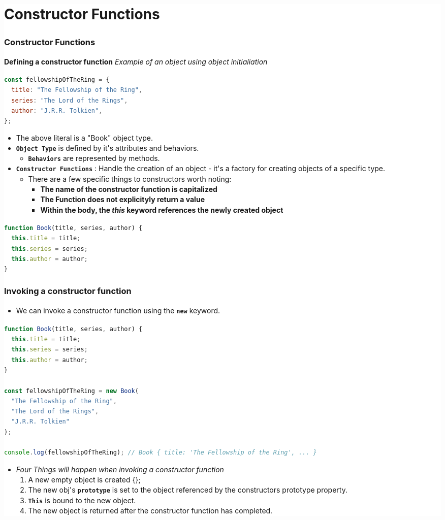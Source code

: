# Constructor Functions

### **Constructor Functions**

**Defining a constructor function** _Example of an object using object initialiation_

```js
const fellowshipOfTheRing = {
  title: "The Fellowship of the Ring",
  series: "The Lord of the Rings",
  author: "J.R.R. Tolkien",
};
```

- The above literal is a "Book" object type.
- **`Object Type`** is defined by it's attributes and behaviors.
  - **`Behaviors`** are represented by methods.
- **`Constructor Functions`** : Handle the creation of an object - it's a factory for creating objects of a specific type.
  - There are a few specific things to constructors worth noting:
    - **The name of the constructor function is capitalized**
    - **The Function does not explicityly return a value**
    - **Within the body, the **_**this**_** keyword references the newly created object**

```js
function Book(title, series, author) {
  this.title = title;
  this.series = series;
  this.author = author;
}
```

### **Invoking a constructor function**

- We can invoke a constructor function using the **`new`** keyword.

```js
function Book(title, series, author) {
  this.title = title;
  this.series = series;
  this.author = author;
}

const fellowshipOfTheRing = new Book(
  "The Fellowship of the Ring",
  "The Lord of the Rings",
  "J.R.R. Tolkien"
);

console.log(fellowshipOfTheRing); // Book { title: 'The Fellowship of the Ring', ... }
```

- _Four Things will happen when invoking a constructor function_
  1. A new empty object is created {};
  2. The new obj's **`prototype`** is set to the object referenced by the constructors prototype property.
  3. **`This`** is bound to the new object.
  4. The new object is returned after the constructor function has completed.

